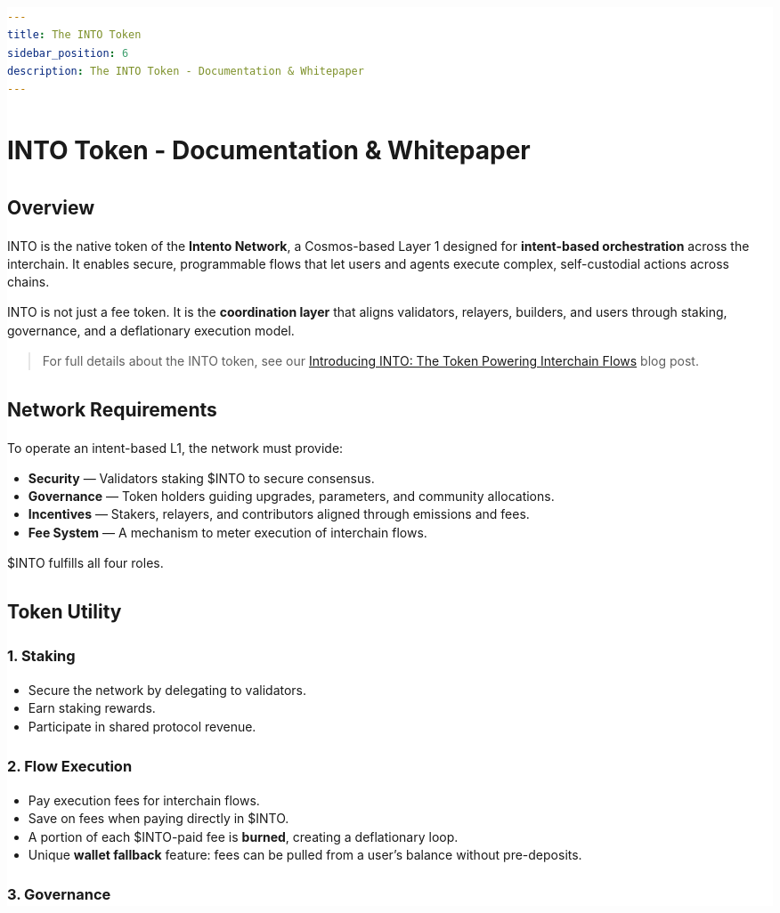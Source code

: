 ```yaml
---
title: The INTO Token
sidebar_position: 6
description: The INTO Token - Documentation & Whitepaper
---
```

# INTO Token - Documentation & Whitepaper

## Overview

INTO is the native token of the **Intento Network**, a Cosmos-based Layer 1 designed for **intent-based orchestration** across the interchain. It enables secure, programmable flows that let users and agents execute complex, self-custodial actions across chains.

INTO is not just a fee token. It is the **coordination layer** that aligns validators, relayers, builders, and users through staking, governance, and a deflationary execution model.

> For full details about the INTO token, see our [Introducing INTO: The Token Powering Interchain Flows](https://intento.zone/post/introducing-into-the-token-powering-interchain-flows/) blog post.


## Network Requirements

To operate an intent-based L1, the network must provide:

* **Security** — Validators staking $INTO to secure consensus.
* **Governance** — Token holders guiding upgrades, parameters, and community allocations.
* **Incentives** — Stakers, relayers, and contributors aligned through emissions and fees.
* **Fee System** — A mechanism to meter execution of interchain flows.

$INTO fulfills all four roles.


## Token Utility

### 1. Staking

* Secure the network by delegating to validators.
* Earn staking rewards.
* Participate in shared protocol revenue.

### 2. Flow Execution

* Pay execution fees for interchain flows.
* Save on fees when paying directly in $INTO.
* A portion of each $INTO-paid fee is **burned**, creating a deflationary loop.
* Unique **wallet fallback** feature: fees can be pulled from a user’s balance without pre-deposits.

### 3. Governance
